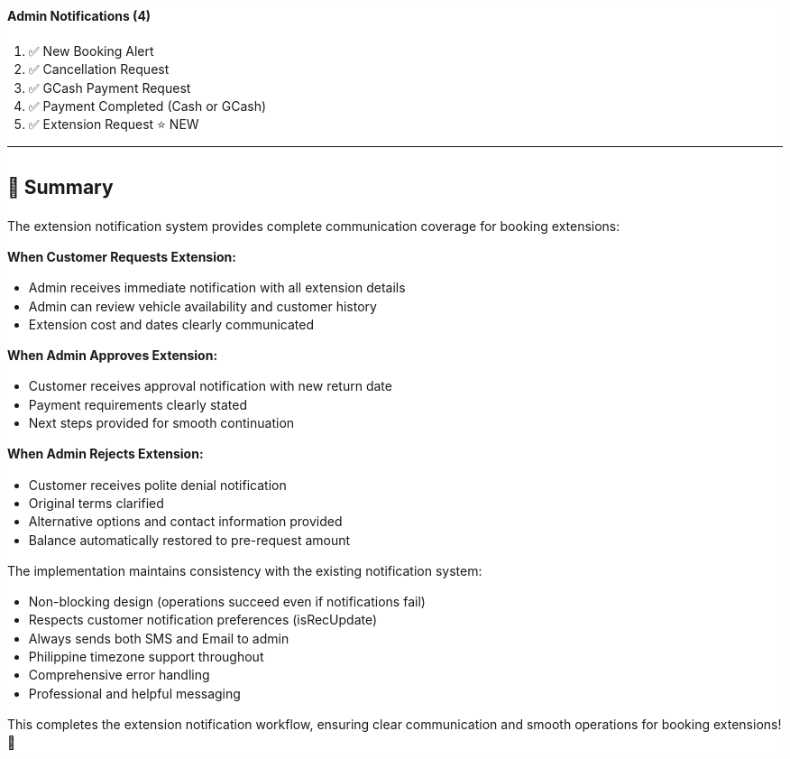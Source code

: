 #### Admin Notifications (4)
1. ✅ New Booking Alert
2. ✅ Cancellation Request
3. ✅ GCash Payment Request
4. ✅ Payment Completed (Cash or GCash)
5. ✅ Extension Request ⭐ NEW

---

## 🎯 Summary

The extension notification system provides complete communication coverage for booking extensions:

**When Customer Requests Extension:**
- Admin receives immediate notification with all extension details
- Admin can review vehicle availability and customer history
- Extension cost and dates clearly communicated

**When Admin Approves Extension:**
- Customer receives approval notification with new return date
- Payment requirements clearly stated
- Next steps provided for smooth continuation

**When Admin Rejects Extension:**
- Customer receives polite denial notification
- Original terms clarified
- Alternative options and contact information provided
- Balance automatically restored to pre-request amount

The implementation maintains consistency with the existing notification system:
- Non-blocking design (operations succeed even if notifications fail)
- Respects customer notification preferences (isRecUpdate)
- Always sends both SMS and Email to admin
- Philippine timezone support throughout
- Comprehensive error handling
- Professional and helpful messaging

This completes the extension notification workflow, ensuring clear communication and smooth operations for booking extensions! 🚀

